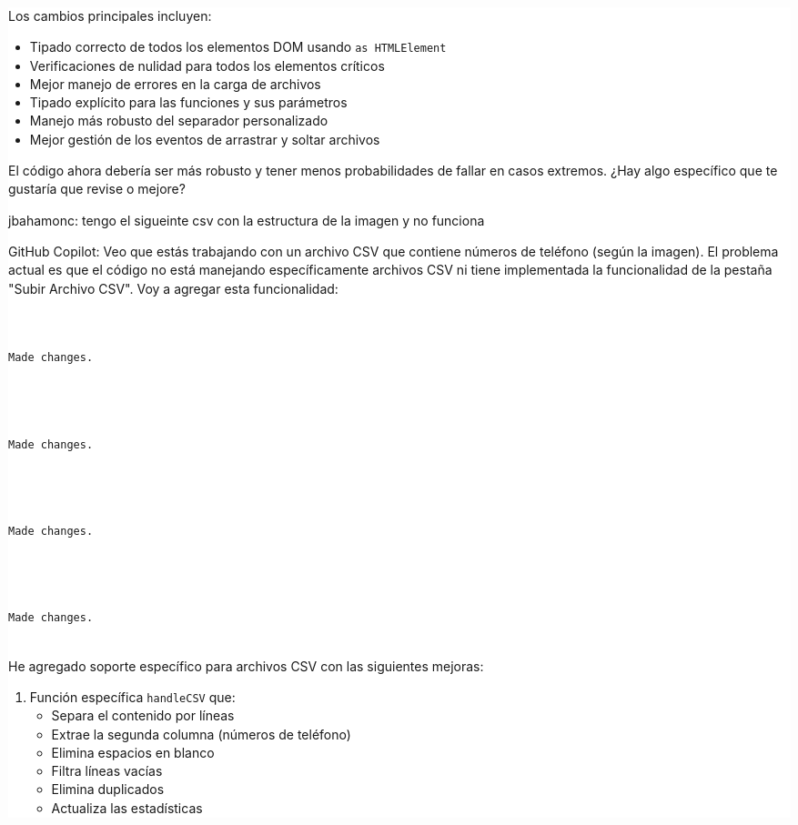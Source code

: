 Los cambios principales incluyen:

- Tipado correcto de todos los elementos DOM usando `as HTMLElement`
- Verificaciones de nulidad para todos los elementos críticos
- Mejor manejo de errores en la carga de archivos
- Tipado explícito para las funciones y sus parámetros
- Manejo más robusto del separador personalizado
- Mejor gestión de los eventos de arrastrar y soltar archivos

El código ahora debería ser más robusto y tener menos probabilidades de fallar en casos extremos. ¿Hay algo específico que te gustaría que revise o mejore?

jbahamonc: tengo el sigueinte csv con la estructura de la imagen y no funciona

GitHub Copilot: Veo que estás trabajando con un archivo CSV que contiene números de teléfono (según la imagen). El problema actual es que el código no está manejando específicamente archivos CSV ni tiene implementada la funcionalidad de la pestaña "Subir Archivo CSV". Voy a agregar esta funcionalidad: 
```


Made changes.


```

```


Made changes.


```

```


Made changes.


```

```


Made changes.


```
He agregado soporte específico para archivos CSV con las siguientes mejoras:

1. Función específica `handleCSV` que:
   - Separa el contenido por líneas
   - Extrae la segunda columna (números de teléfono)
   - Elimina espacios en blanco
   - Filtra líneas vacías
   - Elimina duplicados
   - Actualiza las estadísticas
